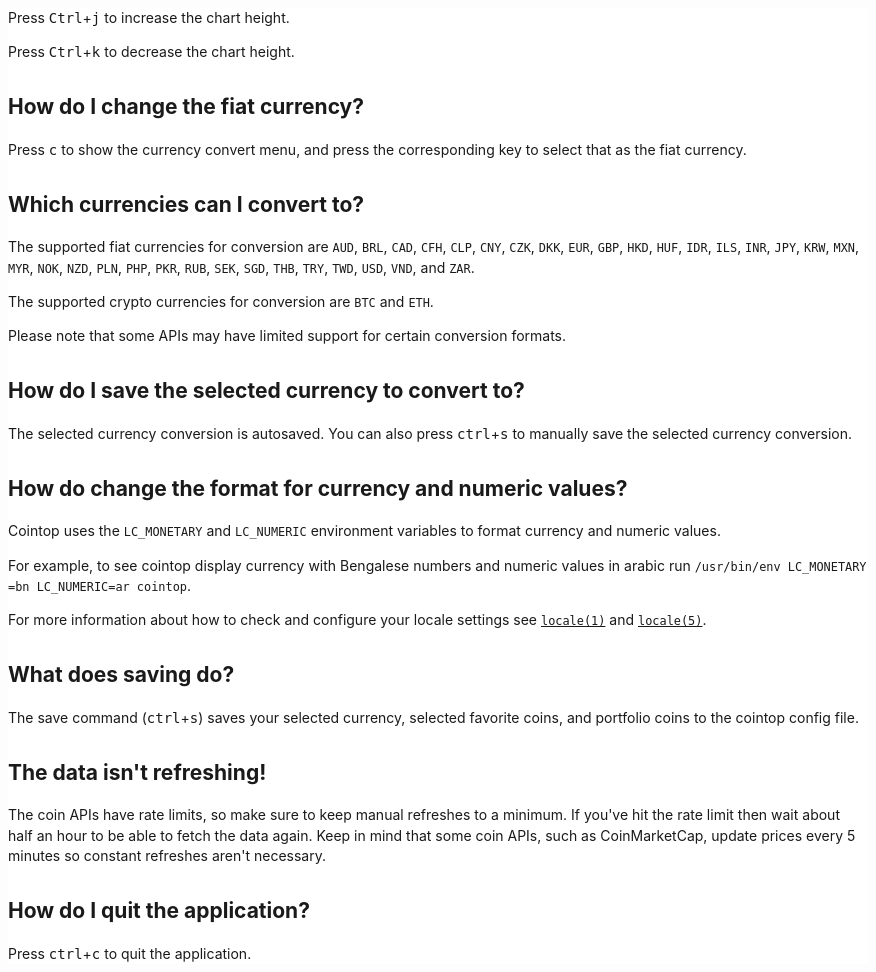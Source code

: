   Press <kbd>Ctrl</kbd>+<kbd>j</kbd> to increase the chart height.

  Press <kbd>Ctrl</kbd>+<kbd>k</kbd> to decrease the chart height.

## How do I change the fiat currency?

  Press <kbd>c</kbd> to show the currency convert menu, and press the corresponding key to select that as the fiat currency.

## Which currencies can I convert to?

  The supported fiat currencies for conversion are `AUD`, `BRL`, `CAD`, `CFH`, `CLP`, `CNY`, `CZK`, `DKK`, `EUR`, `GBP`, `HKD`, `HUF`, `IDR`, `ILS`, `INR`, `JPY`, `KRW`, `MXN`, `MYR`, `NOK`, `NZD`, `PLN`, `PHP`, `PKR`, `RUB`, `SEK`, `SGD`, `THB`, `TRY`, `TWD`, `USD`,  `VND`, and `ZAR`.

  The supported crypto currencies for conversion are `BTC` and `ETH`.

  Please note that some APIs may have limited support for certain conversion formats.

## How do I save the selected currency to convert to?

  The selected currency conversion is autosaved. You can also press <kbd>ctrl</kbd>+<kbd>s</kbd> to manually save the selected currency conversion.

## How do change the format for currency and numeric values?

  Cointop uses the `LC_MONETARY` and `LC_NUMERIC` environment variables to format
  currency and numeric values.

  For example, to see cointop display currency with Bengalese numbers
  and numeric values in arabic run `/usr/bin/env LC_MONETARY=bn LC_NUMERIC=ar cointop`.

  For more information about how to check and configure your locale settings see
  [`locale(1)`](https://www.unix.com/man-page/linux/1/locale/) and
  [`locale(5)`](https://www.unix.com/man-page/linux/5/locale/).

## What does saving do?

  The save command (<kbd>ctrl</kbd>+<kbd>s</kbd>) saves your selected currency, selected favorite coins, and portfolio coins to the cointop config file.

## The data isn't refreshing!

  The coin APIs have rate limits, so make sure to keep manual refreshes to a minimum. If you've hit the rate limit then wait about half an hour to be able to fetch the data again. Keep in mind that some coin APIs, such as CoinMarketCap, update prices every 5 minutes so constant refreshes aren't necessary.

## How do I quit the application?

  Press <kbd>ctrl</kbd>+<kbd>c</kbd> to quit the application.
